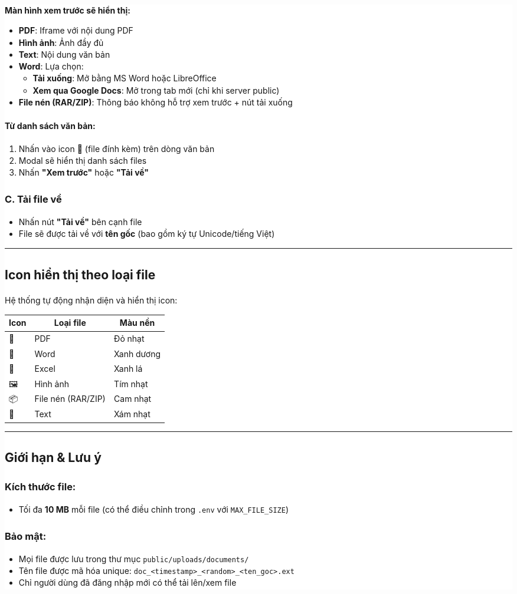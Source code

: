 **Màn hình xem trước sẽ hiển thị:**

- **PDF**: Iframe với nội dung PDF
- **Hình ảnh**: Ảnh đầy đủ
- **Text**: Nội dung văn bản
- **Word**: Lựa chọn:
  - **Tải xuống**: Mở bằng MS Word hoặc LibreOffice
  - **Xem qua Google Docs**: Mở trong tab mới (chỉ khi server public)
- **File nén (RAR/ZIP)**: Thông báo không hỗ trợ xem trước + nút tải xuống

#### **Từ danh sách văn bản:**

1. Nhấn vào icon **📎** (file đính kèm) trên dòng văn bản
2. Modal sẽ hiển thị danh sách files
3. Nhấn **"Xem trước"** hoặc **"Tải về"**

### **C. Tải file về**

- Nhấn nút **"Tải về"** bên cạnh file
- File sẽ được tải về với **tên gốc** (bao gồm ký tự Unicode/tiếng Việt)

---

## Icon hiển thị theo loại file

Hệ thống tự động nhận diện và hiển thị icon:

| Icon | Loại file | Màu nền |
|------|-----------|---------|
| 📕 | PDF | Đỏ nhạt |
| 📘 | Word | Xanh dương |
| 📗 | Excel | Xanh lá |
| 🖼️ | Hình ảnh | Tím nhạt |
| 📦 | File nén (RAR/ZIP) | Cam nhạt |
| 📄 | Text | Xám nhạt |

---

## Giới hạn & Lưu ý

### **Kích thước file:**
- Tối đa **10 MB** mỗi file (có thể điều chỉnh trong `.env` với `MAX_FILE_SIZE`)

### **Bảo mật:**
- Mọi file được lưu trong thư mục `public/uploads/documents/`
- Tên file được mã hóa unique: `doc_<timestamp>_<random>_<ten_goc>.ext`
- Chỉ người dùng đã đăng nhập mới có thể tải lên/xem file
